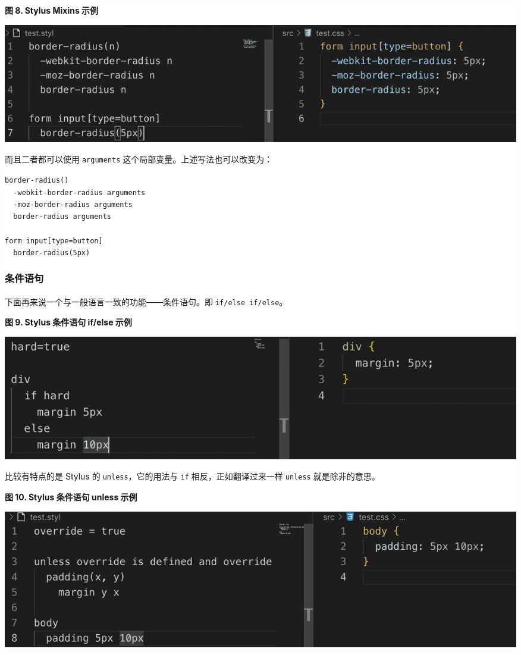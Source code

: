 **图 8\. Stylus Mixins 示例**

![图 8\. Stylus Mixins 示例](img/ef2f1f75535fdb5ab2758246e6532b8e.png)

而且二者都可以使用 `arguments` 这个局部变量。上述写法也可以改变为：

```
border-radius()
  -webkit-border-radius arguments
  -moz-border-radius arguments
  border-radius arguments

form input[type=button]
  border-radius(5px) 
```

### 条件语句

下面再来说一个与一般语言一致的功能——条件语句。即 `if/else if/else`。

**图 9\. Stylus 条件语句 if/else 示例**

![图 9\. Stylus 条件语句 if/else 示例](img/540bdc175c559ae741f61ac510dc75b7.png)

比较有特点的是 Stylus 的 `unless`，它的用法与 `if` 相反，正如翻译过来一样 `unless` 就是除非的意思。

**图 10\. Stylus 条件语句 unless 示例**

![图 10\. Stylus 条件语句 unless 示例](img/5ffb67dc5f5d621559a043ed78191e6a.png)
